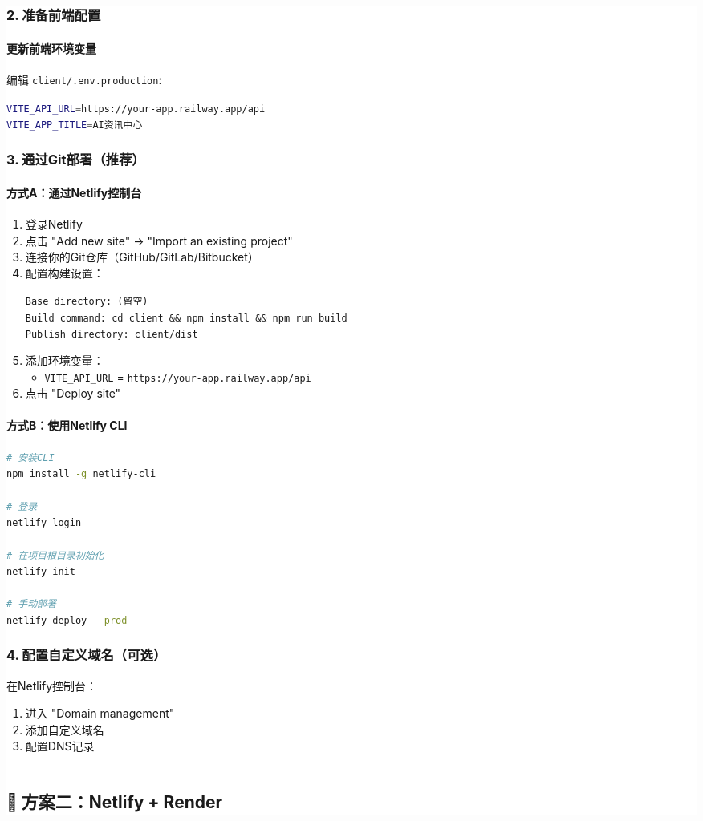 ### 2. 准备前端配置

#### 更新前端环境变量

编辑 `client/.env.production`:
```bash
VITE_API_URL=https://your-app.railway.app/api
VITE_APP_TITLE=AI资讯中心
```

### 3. 通过Git部署（推荐）

#### 方式A：通过Netlify控制台

1. 登录Netlify
2. 点击 "Add new site" → "Import an existing project"
3. 连接你的Git仓库（GitHub/GitLab/Bitbucket）
4. 配置构建设置：
   ```
   Base directory: (留空)
   Build command: cd client && npm install && npm run build
   Publish directory: client/dist
   ```
5. 添加环境变量：
   - `VITE_API_URL` = `https://your-app.railway.app/api`
6. 点击 "Deploy site"

#### 方式B：使用Netlify CLI

```bash
# 安装CLI
npm install -g netlify-cli

# 登录
netlify login

# 在项目根目录初始化
netlify init

# 手动部署
netlify deploy --prod
```

### 4. 配置自定义域名（可选）

在Netlify控制台：
1. 进入 "Domain management"
2. 添加自定义域名
3. 配置DNS记录

---

## 🎯 方案二：Netlify + Render

